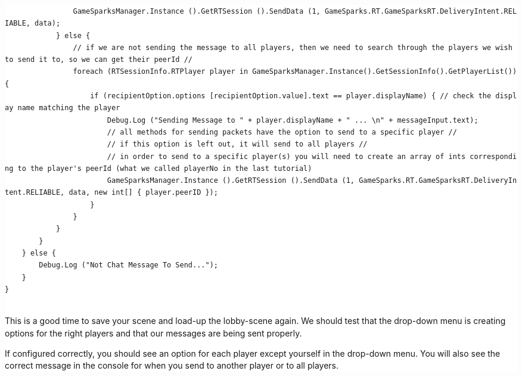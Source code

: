 ```
                GameSparksManager.Instance ().GetRTSession ().SendData (1, GameSparks.RT.GameSparksRT.DeliveryIntent.RELIABLE, data);
            } else {
                // if we are not sending the message to all players, then we need to search through the players we wish to send it to, so we can get their peerId //
                foreach (RTSessionInfo.RTPlayer player in GameSparksManager.Instance().GetSessionInfo().GetPlayerList()) {
                    if (recipientOption.options [recipientOption.value].text == player.displayName) { // check the display name matching the player
                        Debug.Log ("Sending Message to " + player.displayName + " ... \n" + messageInput.text);
                        // all methods for sending packets have the option to send to a specific player //
                        // if this option is left out, it will send to all players //
                        // in order to send to a specific player(s) you will need to create an array of ints corresponding to the player's peerId (what we called playerNo in the last tutorial)
                        GameSparksManager.Instance ().GetRTSession ().SendData (1, GameSparks.RT.GameSparksRT.DeliveryIntent.RELIABLE, data, new int[] { player.peerID });
                    }
                }
            }
        }
    } else {
        Debug.Log ("Not Chat Message To Send...");
    }
}


```

This is a good time to save your scene and load-up the lobby-scene again. We should test that the drop-down menu is creating options for the right players and that our messages are being sent properly.

If configured correctly, you should see an option for each player except yourself in the drop-down menu. You will also see the correct message in the console for when you send to another player or to all players.
